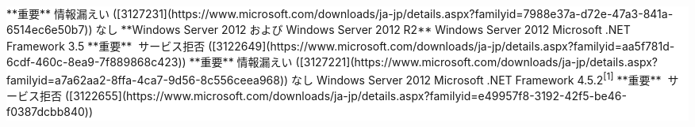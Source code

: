 </td>
<td style="border:1px solid black;">
**重要**  
情報漏えい  
([3127231](https://www.microsoft.com/downloads/ja-jp/details.aspx?familyid=7988e37a-d72e-47a3-841a-6514ec6e50b7))

</td>
<td style="border:1px solid black;">
なし

</td>
</tr>
<tr>
<td style="border:1px solid black;" colspan="5">
**Windows Server 2012 および Windows Server 2012 R2**

</td>
</tr>
<tr>
<td style="border:1px solid black;">
Windows Server 2012

</td>
<td style="border:1px solid black;">
Microsoft .NET Framework 3.5

</td>
<td style="border:1px solid black;">
**重要**   
サービス拒否  
([3122649](https://www.microsoft.com/downloads/ja-jp/details.aspx?familyid=aa5f781d-6cdf-460c-8ea9-7f889868c423))

</td>
<td style="border:1px solid black;">
**重要**  
情報漏えい  
([3127221](https://www.microsoft.com/downloads/ja-jp/details.aspx?familyid=a7a62aa2-8ffa-4ca7-9d56-8c556ceea968))

</td>
<td style="border:1px solid black;">
なし

</td>
</tr>
<tr>
<td style="border:1px solid black;">
Windows Server 2012

</td>
<td style="border:1px solid black;">
Microsoft .NET Framework 4.5.2<sup>[1]</sup>

</td>
<td style="border:1px solid black;">
**重要**   
サービス拒否  
([3122655](https://www.microsoft.com/downloads/ja-jp/details.aspx?familyid=e49957f8-3192-42f5-be46-f0387dcbb840))
